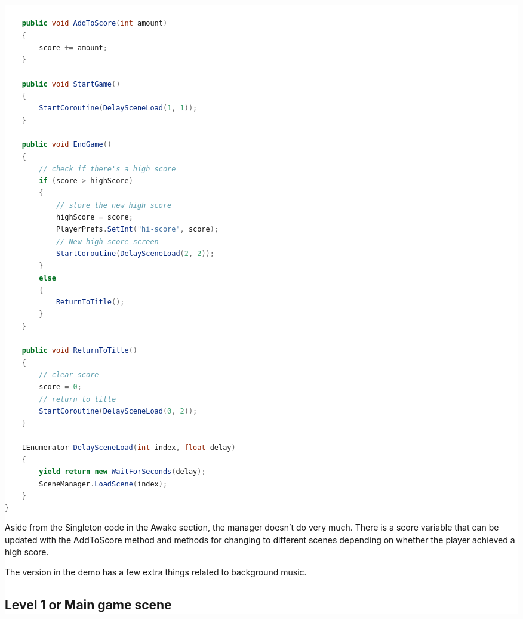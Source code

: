 ```csharp
	
	public void AddToScore(int amount)
	{
		score += amount;
	}
	
	public void StartGame()
	{
		StartCoroutine(DelaySceneLoad(1, 1));
	}
	
	public void EndGame()
	{
		// check if there's a high score
		if (score > highScore)
		{
			// store the new high score
			highScore = score;
			PlayerPrefs.SetInt("hi-score", score);
			// New high score screen
			StartCoroutine(DelaySceneLoad(2, 2));
		}
		else
		{
			ReturnToTitle();
		}
	}
	
	public void ReturnToTitle()
	{
		// clear score
		score = 0;
		// return to title
		StartCoroutine(DelaySceneLoad(0, 2));
	}
	
	IEnumerator DelaySceneLoad(int index, float delay)
	{
		yield return new WaitForSeconds(delay);
		SceneManager.LoadScene(index);
	}
}
```


Aside from the Singleton code in the Awake section, the manager doesn’t do very much. There is a score variable that can be updated with the AddToScore method and methods for changing to different scenes depending on whether the player achieved a high score.

The version in the demo has a few extra things related to background music.

## Level 1 or Main game scene
